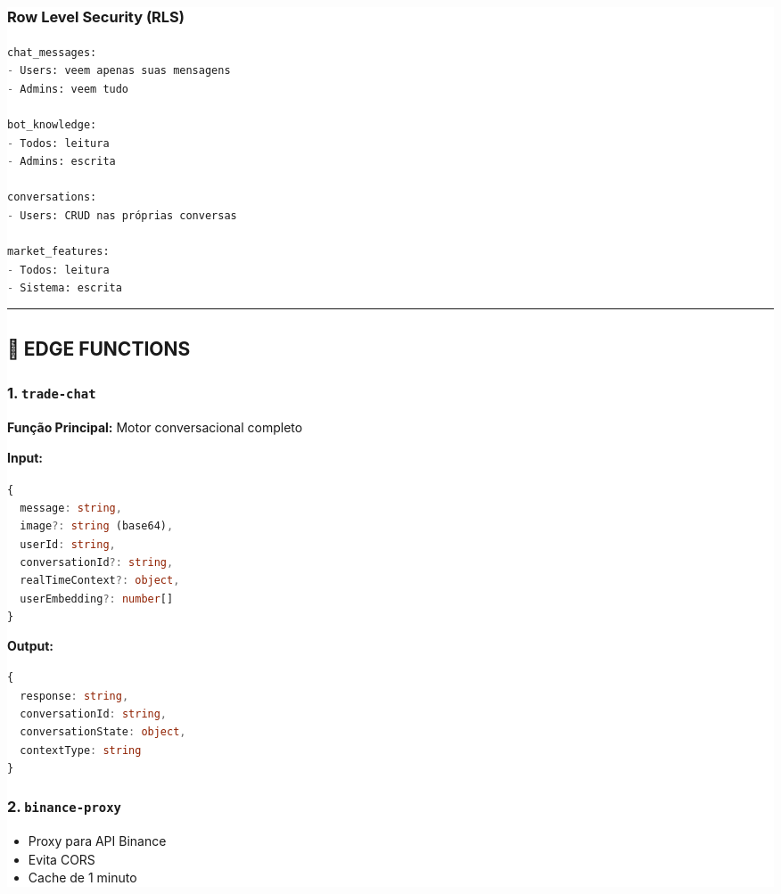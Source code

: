 ### Row Level Security (RLS)

```sql
chat_messages:
- Users: veem apenas suas mensagens
- Admins: veem tudo

bot_knowledge:
- Todos: leitura
- Admins: escrita

conversations:
- Users: CRUD nas próprias conversas

market_features:
- Todos: leitura
- Sistema: escrita
```

---

## 🔧 EDGE FUNCTIONS

### 1. `trade-chat`

**Função Principal:** Motor conversacional completo

**Input:**
```typescript
{
  message: string,
  image?: string (base64),
  userId: string,
  conversationId?: string,
  realTimeContext?: object,
  userEmbedding?: number[]
}
```

**Output:**
```typescript
{
  response: string,
  conversationId: string,
  conversationState: object,
  contextType: string
}
```

### 2. `binance-proxy`
- Proxy para API Binance
- Evita CORS
- Cache de 1 minuto
